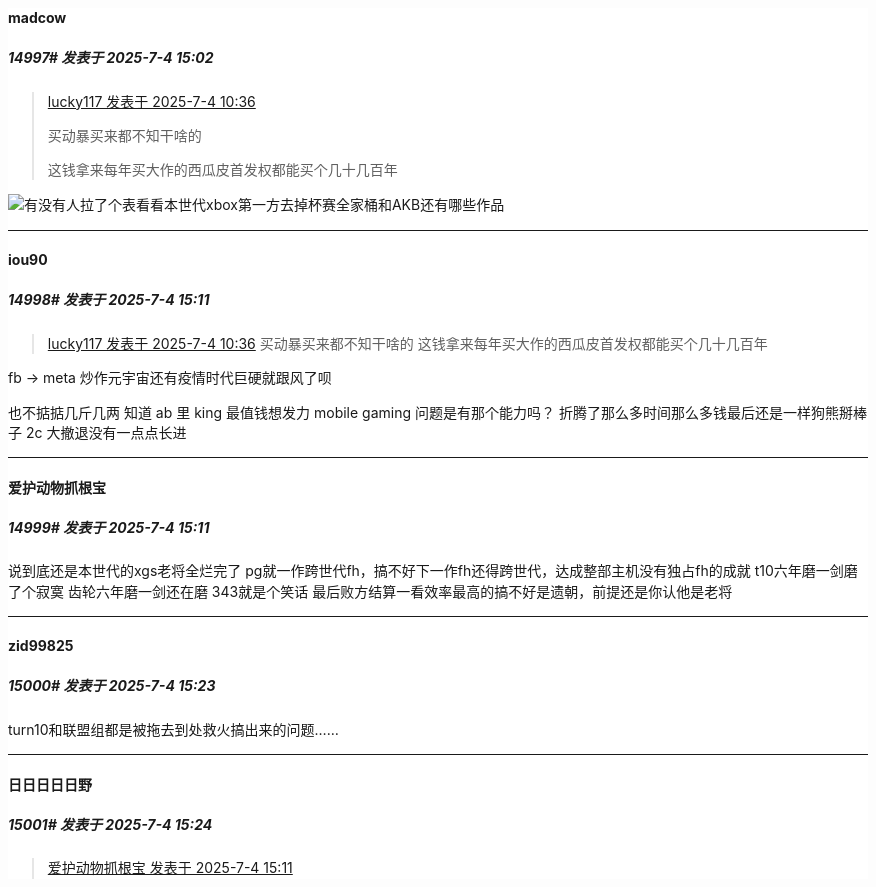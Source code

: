 ####  madcow  
##### 14997#       发表于 2025-7-4 15:02

<blockquote><a href="httphttps://stage1st.com/2b/forum.php?mod=redirect&amp;goto=findpost&amp;pid=68043631&amp;ptid=2156895" target="_blank">lucky117 发表于 2025-7-4 10:36</a>

买动暴买来都不知干啥的

这钱拿来每年买大作的西瓜皮首发权都能买个几十几百年</blockquote>
<img src="https://static.stage1st.com/image/smiley/face2017/067.png" referrerpolicy="no-referrer">有没有人拉了个表看看本世代xbox第一方去掉杯赛全家桶和AKB还有哪些作品


*****

####  iou90  
##### 14998#       发表于 2025-7-4 15:11

<blockquote><a href="httphttps://stage1st.com/2b/forum.php?mod=redirect&amp;goto=findpost&amp;pid=68043631&amp;ptid=2156895" target="_blank">lucky117 发表于 2025-7-4 10:36</a>
买动暴买来都不知干啥的
这钱拿来每年买大作的西瓜皮首发权都能买个几十几百年</blockquote>
fb -&gt; meta 炒作元宇宙还有疫情时代巨硬就跟风了呗

也不掂掂几斤几两 知道 ab 里 king 最值钱想发力 mobile gaming 问题是有那个能力吗？
折腾了那么多时间那么多钱最后还是一样狗熊掰棒子 2c 大撤退没有一点点长进

*****

####  爱护动物抓根宝  
##### 14999#       发表于 2025-7-4 15:11

说到底还是本世代的xgs老将全烂完了
pg就一作跨世代fh，搞不好下一作fh还得跨世代，达成整部主机没有独占fh的成就
t10六年磨一剑磨了个寂寞
齿轮六年磨一剑还在磨
343就是个笑话
最后败方结算一看效率最高的搞不好是遗朝，前提还是你认他是老将


*****

####  zid99825  
##### 15000#       发表于 2025-7-4 15:23

turn10和联盟组都是被拖去到处救火搞出来的问题……


*****

####  日日日日日野  
##### 15001#       发表于 2025-7-4 15:24

<blockquote><a href="httphttps://stage1st.com/2b/forum.php?mod=redirect&amp;goto=findpost&amp;pid=68045122&amp;ptid=2156895" target="_blank">爱护动物抓根宝 发表于 2025-7-4 15:11</a>
